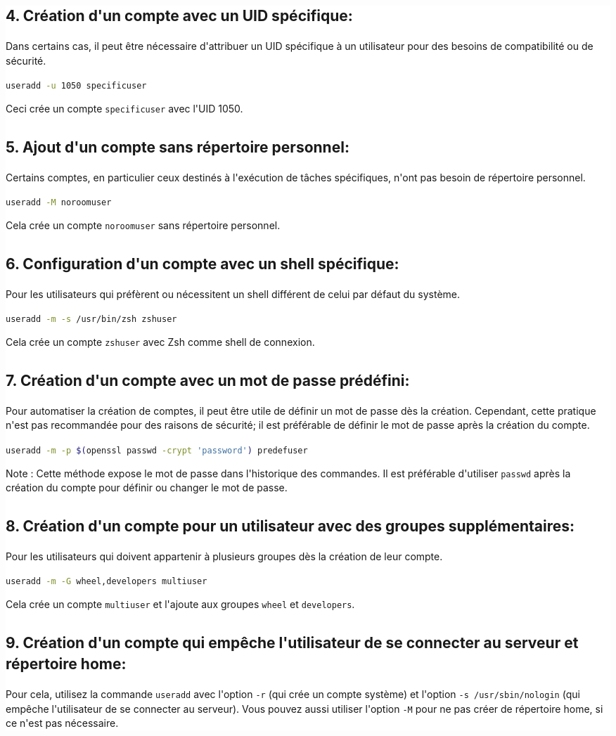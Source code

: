 ## 4. **Création d'un compte avec un UID spécifique**:
   Dans certains cas, il peut être nécessaire d'attribuer un UID spécifique à un utilisateur pour des besoins de compatibilité ou de sécurité.
   ```bash
   useradd -u 1050 specificuser
   ```
   Ceci crée un compte `specificuser` avec l'UID 1050.

## 5. **Ajout d'un compte sans répertoire personnel**:
   Certains comptes, en particulier ceux destinés à l'exécution de tâches spécifiques, n'ont pas besoin de répertoire personnel.
   ```bash
   useradd -M noroomuser
   ```
   Cela crée un compte `noroomuser` sans répertoire personnel.

## 6. **Configuration d'un compte avec un shell spécifique**:
   Pour les utilisateurs qui préfèrent ou nécessitent un shell différent de celui par défaut du système.
   ```bash
   useradd -m -s /usr/bin/zsh zshuser
   ```
   Cela crée un compte `zshuser` avec Zsh comme shell de connexion.

## 7. **Création d'un compte avec un mot de passe prédéfini**:
   Pour automatiser la création de comptes, il peut être utile de définir un mot de passe dès la création. Cependant, cette pratique n'est pas recommandée pour des raisons de sécurité; il est préférable de définir le mot de passe après la création du compte.
   ```bash
   useradd -m -p $(openssl passwd -crypt 'password') predefuser
   ```
   Note : Cette méthode expose le mot de passe dans l'historique des commandes. Il est préférable d'utiliser `passwd` après la création du compte pour définir ou changer le mot de passe.

## 8. **Création d'un compte pour un utilisateur avec des groupes supplémentaires**:
   Pour les utilisateurs qui doivent appartenir à plusieurs groupes dès la création de leur compte.
   ```bash
   useradd -m -G wheel,developers multiuser
   ```
   Cela crée un compte `multiuser` et l'ajoute aux groupes `wheel` et `developers`.

## 9. **Création d'un compte qui empêche l'utilisateur de se connecter au serveur et répertoire home**:
   Pour cela, utilisez la commande `useradd` avec l'option `-r` (qui crée un compte système) et l'option `-s /usr/sbin/nologin` (qui empêche l'utilisateur de se connecter au serveur). Vous pouvez aussi utiliser l'option `-M` pour ne pas créer de répertoire home, si ce n'est pas nécessaire.
